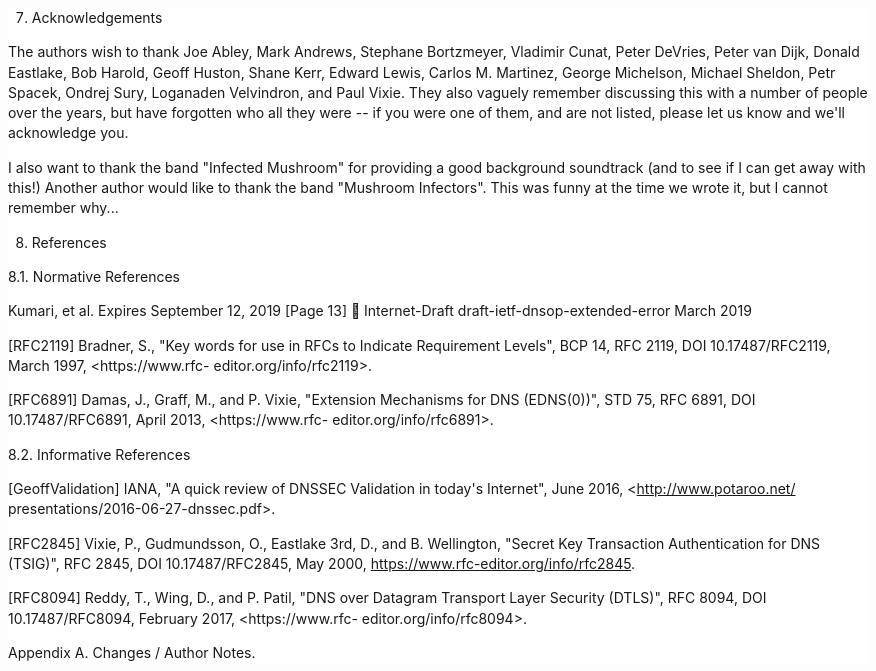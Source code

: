7.  Acknowledgements

   The authors wish to thank Joe Abley, Mark Andrews, Stephane
   Bortzmeyer, Vladimir Cunat, Peter DeVries, Peter van Dijk, Donald
   Eastlake, Bob Harold, Geoff Huston, Shane Kerr, Edward Lewis, Carlos
   M.  Martinez, George Michelson, Michael Sheldon, Petr Spacek, Ondrej
   Sury, Loganaden Velvindron, and Paul Vixie.  They also vaguely
   remember discussing this with a number of people over the years, but
   have forgotten who all they were -- if you were one of them, and are
   not listed, please let us know and we'll acknowledge you.

   I also want to thank the band "Infected Mushroom" for providing a
   good background soundtrack (and to see if I can get away with this!)
   Another author would like to thank the band "Mushroom Infectors".
   This was funny at the time we wrote it, but I cannot remember why...

8.  References

8.1.  Normative References







Kumari, et al.         Expires September 12, 2019              [Page 13]

Internet-Draft       draft-ietf-dnsop-extended-error          March 2019


   [RFC2119]  Bradner, S., "Key words for use in RFCs to Indicate
              Requirement Levels", BCP 14, RFC 2119,
              DOI 10.17487/RFC2119, March 1997, <https://www.rfc-
              editor.org/info/rfc2119>.

   [RFC6891]  Damas, J., Graff, M., and P. Vixie, "Extension Mechanisms
              for DNS (EDNS(0))", STD 75, RFC 6891,
              DOI 10.17487/RFC6891, April 2013, <https://www.rfc-
              editor.org/info/rfc6891>.

8.2.  Informative References

   [GeoffValidation]
              IANA, "A quick review of DNSSEC Validation in today's
              Internet", June 2016, <http://www.potaroo.net/
              presentations/2016-06-27-dnssec.pdf>.

   [RFC2845]  Vixie, P., Gudmundsson, O., Eastlake 3rd, D., and B.
              Wellington, "Secret Key Transaction Authentication for DNS
              (TSIG)", RFC 2845, DOI 10.17487/RFC2845, May 2000,
              <https://www.rfc-editor.org/info/rfc2845>.

   [RFC8094]  Reddy, T., Wing, D., and P. Patil, "DNS over Datagram
              Transport Layer Security (DTLS)", RFC 8094,
              DOI 10.17487/RFC8094, February 2017, <https://www.rfc-
              editor.org/info/rfc8094>.

Appendix A.  Changes / Author Notes.
